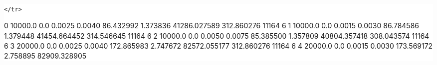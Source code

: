     </tr>
  </thead>
  <tbody>
    <tr>
      <th>0</th>
      <td>10000.0</td>
      <td>0.0</td>
      <td>0.0025</td>
      <td>0.0040</td>
      <td>86.432992</td>
      <td>1.373836</td>
      <td>41286.027589</td>
      <td>312.860276</td>
      <td>11164</td>
      <td>6</td>
    </tr>
    <tr>
      <th>1</th>
      <td>10000.0</td>
      <td>0.0</td>
      <td>0.0015</td>
      <td>0.0030</td>
      <td>86.784586</td>
      <td>1.379448</td>
      <td>41454.664452</td>
      <td>314.546645</td>
      <td>11164</td>
      <td>6</td>
    </tr>
    <tr>
      <th>2</th>
      <td>10000.0</td>
      <td>0.0</td>
      <td>0.0050</td>
      <td>0.0075</td>
      <td>85.385500</td>
      <td>1.357809</td>
      <td>40804.357418</td>
      <td>308.043574</td>
      <td>11164</td>
      <td>6</td>
    </tr>
    <tr>
      <th>3</th>
      <td>20000.0</td>
      <td>0.0</td>
      <td>0.0025</td>
      <td>0.0040</td>
      <td>172.865983</td>
      <td>2.747672</td>
      <td>82572.055177</td>
      <td>312.860276</td>
      <td>11164</td>
      <td>6</td>
    </tr>
    <tr>
      <th>4</th>
      <td>20000.0</td>
      <td>0.0</td>
      <td>0.0015</td>
      <td>0.0030</td>
      <td>173.569172</td>
      <td>2.758895</td>
      <td>82909.328905</td>